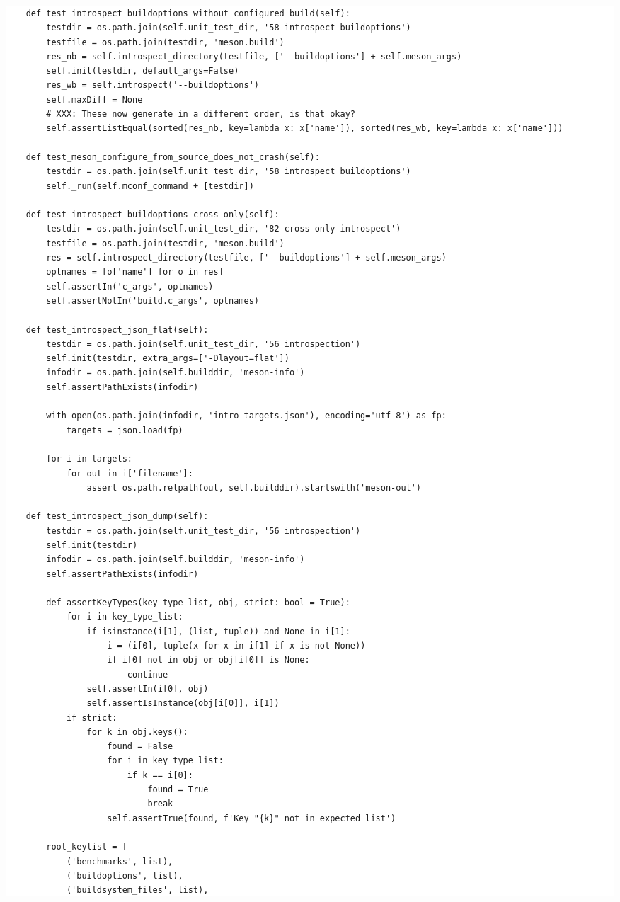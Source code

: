 ```
    def test_introspect_buildoptions_without_configured_build(self):
        testdir = os.path.join(self.unit_test_dir, '58 introspect buildoptions')
        testfile = os.path.join(testdir, 'meson.build')
        res_nb = self.introspect_directory(testfile, ['--buildoptions'] + self.meson_args)
        self.init(testdir, default_args=False)
        res_wb = self.introspect('--buildoptions')
        self.maxDiff = None
        # XXX: These now generate in a different order, is that okay?
        self.assertListEqual(sorted(res_nb, key=lambda x: x['name']), sorted(res_wb, key=lambda x: x['name']))

    def test_meson_configure_from_source_does_not_crash(self):
        testdir = os.path.join(self.unit_test_dir, '58 introspect buildoptions')
        self._run(self.mconf_command + [testdir])

    def test_introspect_buildoptions_cross_only(self):
        testdir = os.path.join(self.unit_test_dir, '82 cross only introspect')
        testfile = os.path.join(testdir, 'meson.build')
        res = self.introspect_directory(testfile, ['--buildoptions'] + self.meson_args)
        optnames = [o['name'] for o in res]
        self.assertIn('c_args', optnames)
        self.assertNotIn('build.c_args', optnames)

    def test_introspect_json_flat(self):
        testdir = os.path.join(self.unit_test_dir, '56 introspection')
        self.init(testdir, extra_args=['-Dlayout=flat'])
        infodir = os.path.join(self.builddir, 'meson-info')
        self.assertPathExists(infodir)

        with open(os.path.join(infodir, 'intro-targets.json'), encoding='utf-8') as fp:
            targets = json.load(fp)

        for i in targets:
            for out in i['filename']:
                assert os.path.relpath(out, self.builddir).startswith('meson-out')

    def test_introspect_json_dump(self):
        testdir = os.path.join(self.unit_test_dir, '56 introspection')
        self.init(testdir)
        infodir = os.path.join(self.builddir, 'meson-info')
        self.assertPathExists(infodir)

        def assertKeyTypes(key_type_list, obj, strict: bool = True):
            for i in key_type_list:
                if isinstance(i[1], (list, tuple)) and None in i[1]:
                    i = (i[0], tuple(x for x in i[1] if x is not None))
                    if i[0] not in obj or obj[i[0]] is None:
                        continue
                self.assertIn(i[0], obj)
                self.assertIsInstance(obj[i[0]], i[1])
            if strict:
                for k in obj.keys():
                    found = False
                    for i in key_type_list:
                        if k == i[0]:
                            found = True
                            break
                    self.assertTrue(found, f'Key "{k}" not in expected list')

        root_keylist = [
            ('benchmarks', list),
            ('buildoptions', list),
            ('buildsystem_files', list),
```